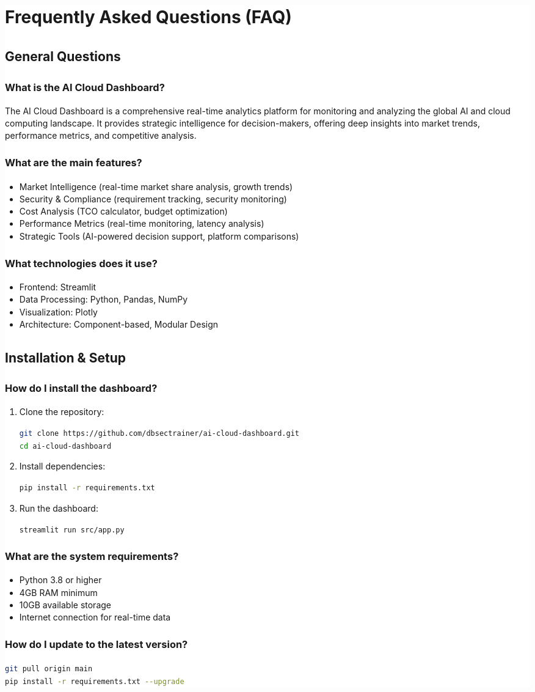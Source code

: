# Frequently Asked Questions (FAQ)

## General Questions

### What is the AI Cloud Dashboard?
The AI Cloud Dashboard is a comprehensive real-time analytics platform for monitoring and analyzing the global AI and cloud computing landscape. It provides strategic intelligence for decision-makers, offering deep insights into market trends, performance metrics, and competitive analysis.

### What are the main features?
- Market Intelligence (real-time market share analysis, growth trends)
- Security & Compliance (requirement tracking, security monitoring)
- Cost Analysis (TCO calculator, budget optimization)
- Performance Metrics (real-time monitoring, latency analysis)
- Strategic Tools (AI-powered decision support, platform comparisons)

### What technologies does it use?
- Frontend: Streamlit
- Data Processing: Python, Pandas, NumPy
- Visualization: Plotly
- Architecture: Component-based, Modular Design

## Installation & Setup

### How do I install the dashboard?
1. Clone the repository:
   ```bash
   git clone https://github.com/dbsectrainer/ai-cloud-dashboard.git
   cd ai-cloud-dashboard
   ```

2. Install dependencies:
   ```bash
   pip install -r requirements.txt
   ```

3. Run the dashboard:
   ```bash
   streamlit run src/app.py
   ```

### What are the system requirements?
- Python 3.8 or higher
- 4GB RAM minimum
- 10GB available storage
- Internet connection for real-time data

### How do I update to the latest version?
```bash
git pull origin main
pip install -r requirements.txt --upgrade
```
